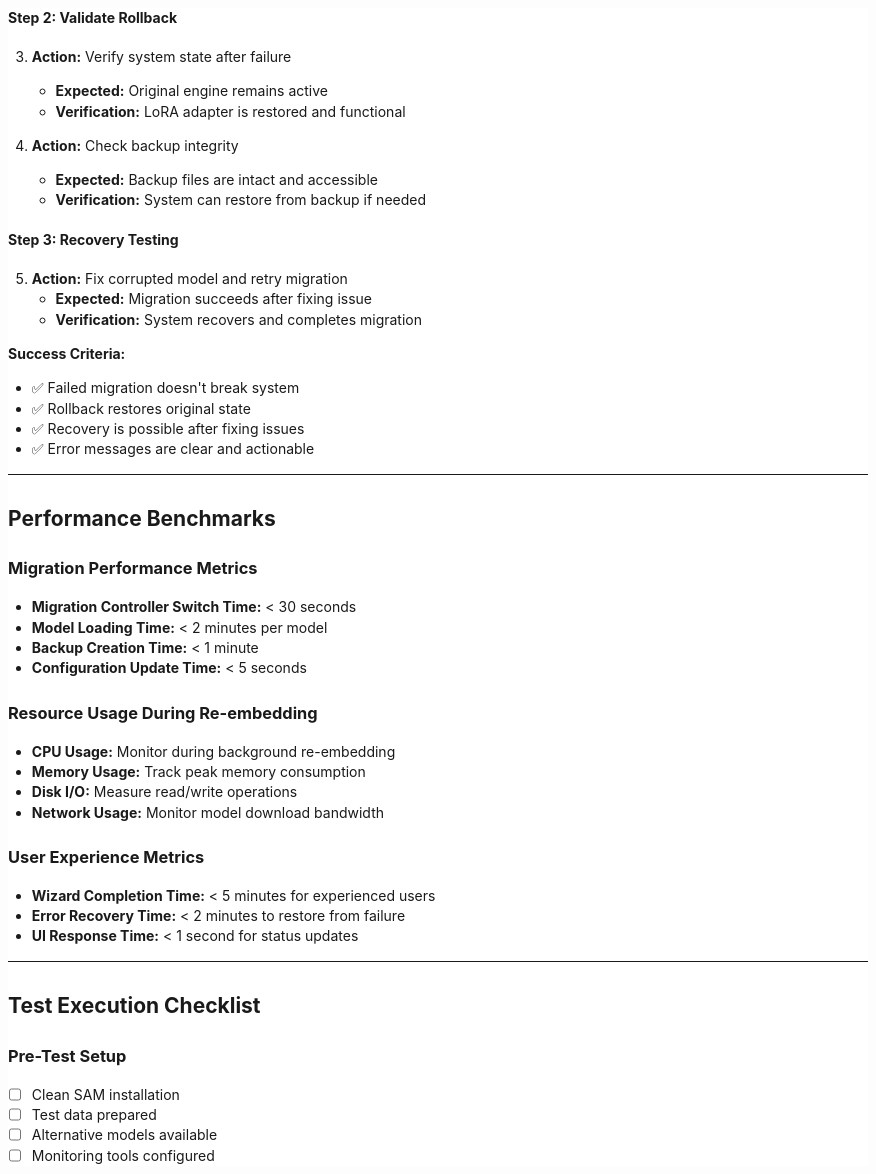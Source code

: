 #### Step 2: Validate Rollback
3. **Action:** Verify system state after failure
   - **Expected:** Original engine remains active
   - **Verification:** LoRA adapter is restored and functional

4. **Action:** Check backup integrity
   - **Expected:** Backup files are intact and accessible
   - **Verification:** System can restore from backup if needed

#### Step 3: Recovery Testing
5. **Action:** Fix corrupted model and retry migration
   - **Expected:** Migration succeeds after fixing issue
   - **Verification:** System recovers and completes migration

**Success Criteria:**
- ✅ Failed migration doesn't break system
- ✅ Rollback restores original state
- ✅ Recovery is possible after fixing issues
- ✅ Error messages are clear and actionable

---

## Performance Benchmarks

### Migration Performance Metrics
- **Migration Controller Switch Time:** < 30 seconds
- **Model Loading Time:** < 2 minutes per model
- **Backup Creation Time:** < 1 minute
- **Configuration Update Time:** < 5 seconds

### Resource Usage During Re-embedding
- **CPU Usage:** Monitor during background re-embedding
- **Memory Usage:** Track peak memory consumption
- **Disk I/O:** Measure read/write operations
- **Network Usage:** Monitor model download bandwidth

### User Experience Metrics
- **Wizard Completion Time:** < 5 minutes for experienced users
- **Error Recovery Time:** < 2 minutes to restore from failure
- **UI Response Time:** < 1 second for status updates

---

## Test Execution Checklist

### Pre-Test Setup
- [ ] Clean SAM installation
- [ ] Test data prepared
- [ ] Alternative models available
- [ ] Monitoring tools configured
